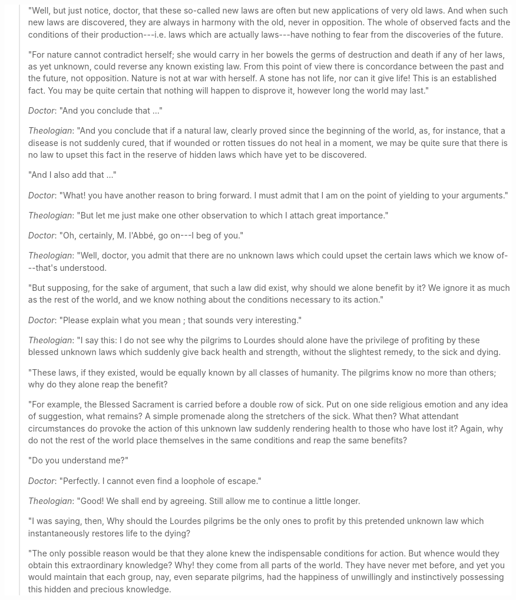 > "Well, but just notice, doctor, that these so-called new laws are often but new applications of very old laws. And when such new laws are discovered, they are always in harmony with the old, never in opposition. The whole of observed facts and the conditions of their production---i.e. laws which are actually laws---have nothing to fear from the discoveries of the future.
>
> "For nature cannot contradict herself; she would carry in her bowels the germs of destruction and death if any of her laws, as yet unknown, could reverse any known existing law. From this point of view there is concordance between the past and the future, not opposition. Nature is not at war with herself. A stone has not life, nor can it give life! This is an established fact. You may be quite certain that nothing will happen to disprove it, however long the world may last."
>
> *Doctor*: "And you conclude that ..."
>
> *Theologian*: "And you conclude that if a natural law, clearly proved since the beginning of the world, as, for instance, that a disease is not suddenly cured, that if wounded or rotten tissues do not heal in a moment, we may be quite sure that there is no law to upset this fact in the reserve of hidden laws which have yet to be discovered.
>
> "And I also add that ..."
>
> *Doctor*: "What! you have another reason to bring forward. I must admit that I am on the point of yielding to your arguments."
>
> *Theologian*: "But let me just make one other observation to which I attach great importance."
>
> *Doctor*: "Oh, certainly, M. l'Abbé, go on---I beg of you."
>
> *Theologian*: "Well, doctor, you admit that there are no unknown laws which could upset the certain laws which we know of---that's understood.
>
> "But supposing, for the sake of argument, that such a law did exist, why should we alone benefit by it? We ignore it as much as the rest of the world, and we know nothing about the conditions necessary to its action."
>
> *Doctor*: "Please explain what you mean ; that sounds very interesting."
>
> *Theologian*: "I say this: I do not see why the pilgrims to Lourdes should alone have the privilege of profiting by these blessed unknown laws which suddenly give back health and strength, without the slightest remedy, to the sick and dying.
>
> "These laws, if they existed, would be equally known by all classes of humanity. The pilgrims know no more than others; why do they alone reap the benefit?
>
> "For example, the Blessed Sacrament is carried before a double row of sick. Put on one side religious emotion and any idea of suggestion, what remains? A simple promenade along the stretchers of the sick. What then? What attendant circumstances do provoke the action of this unknown law suddenly rendering health to those who have lost it? Again, why do not the rest of the world place themselves in the same conditions and reap the same benefits?
>
> "Do you understand me?"
>
> *Doctor*: "Perfectly. I cannot even find a loophole of escape."
>
> *Theologian*: "Good! We shall end by agreeing. Still allow me to continue a little longer.
>
> "I was saying, then, Why should the Lourdes pilgrims be the only ones to profit by this pretended unknown law which instantaneously restores life to the dying?
>
> "The only possible reason would be that they alone knew the indispensable conditions for action. But whence would they obtain this extraordinary knowledge? Why! they come from all parts of the world. They have never met before, and yet you would maintain that each group, nay, even separate pilgrims, had the happiness of unwillingly and instinctively possessing this hidden and precious knowledge.
>